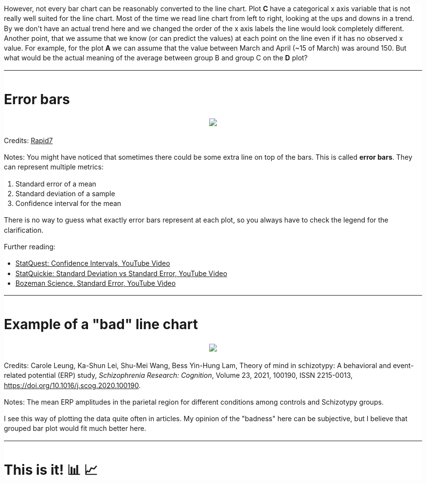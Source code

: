 However, not every bar chart can be reasonably converted to the line chart. Plot **C** have a categorical x axis variable that is not really well suited for the line chart. Most of the time we read line chart from left to right, looking at the ups and downs in a trend. By we don't have an actual trend here and we changed the order of the x axis labels the line would look completely different. Another point, that we assume that we know (or can predict the values) at each point on the line even if it has no observed x value. For example, for the plot **A** we can assume that the value between March and April (~15 of March) was around 150. But what would be the actual meaning of the average between group B and group C on the **D** plot?

---

# Error bars

<center><img src="data_viz/dynamite.png" width="600"></img></center>

Credits: [Rapid7](https://blog.rapid7.com/2015/01/13/dynamite-plots-logs-the-joy-in-knowing/)

Notes: You might have noticed that sometimes there could be some extra line on top of the bars. This is called **error bars**. They can represent multiple metrics:

1. Standard error of a mean
2. Standard deviation of a sample
3. Confidence interval for the mean

There is no way to guess what exactly error bars represent at each plot, so you always have to check the legend for the clarification.

Further reading:

* [StatQuest: Confidence Intervals, YouTube Video](https://www.youtube.com/watch?v=TqOeMYtOc1w)
* [StatQuickie: Standard Deviation vs Standard Error, YouTube Video](https://www.youtube.com/watch?v=A82brFpdr9g)
* [Bozeman Science. Standard Error, YouTube Video](https://www.youtube.com/watch?v=BwYj69LAQOI)

---

# Example of a "bad" line chart

<center><img src="data_viz/bad_bar_chart.jpg" width="600"></img></center>

Credits: Carole Leung, Ka-Shun Lei, Shu-Mei Wang, Bess Yin-Hung Lam, Theory of mind in schizotypy: A behavioral and event-related potential (ERP) study, *Schizophrenia Research: Cognition*, Volume 23, 2021, 100190, ISSN 2215-0013, https://doi.org/10.1016/j.scog.2020.100190.

Notes: The mean ERP amplitudes in the parietal region for different conditions among controls and Schizotypy groups.

I see this way of plotting the data quite often in articles. My opinion of the "badness" here can be subjective, but I believe that grouped bar plot would fit much better here.

---

# This is it! 📊 📈
